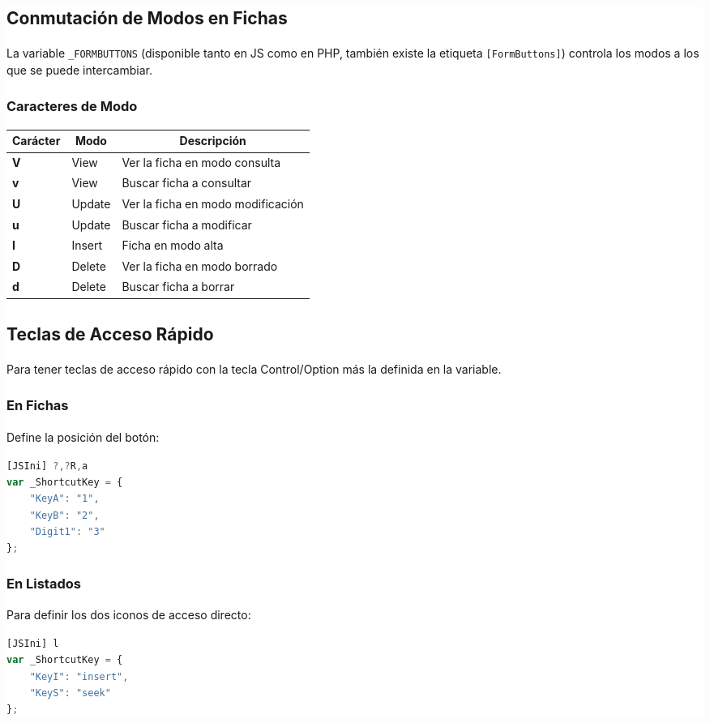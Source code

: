 ## Conmutación de Modos en Fichas

La variable `_FORMBUTTONS` (disponible tanto en JS como en PHP, también existe la etiqueta `[FormButtons]`) controla los modos a los que se puede intercambiar.

### Caracteres de Modo

| Carácter | Modo | Descripción |
|----------|------|-------------|
| **V** | View | Ver la ficha en modo consulta |
| **v** | View | Buscar ficha a consultar |
| **U** | Update | Ver la ficha en modo modificación |
| **u** | Update | Buscar ficha a modificar |
| **I** | Insert | Ficha en modo alta |
| **D** | Delete | Ver la ficha en modo borrado |
| **d** | Delete | Buscar ficha a borrar |

## Teclas de Acceso Rápido

Para tener teclas de acceso rápido con la tecla Control/Option más la definida en la variable.

### En Fichas
Define la posición del botón:

```javascript
[JSIni] ?,?R,a
var _ShortcutKey = {
    "KeyA": "1",
    "KeyB": "2",
    "Digit1": "3"
};
```

### En Listados
Para definir los dos iconos de acceso directo:

```javascript
[JSIni] l     
var _ShortcutKey = {
    "KeyI": "insert",
    "KeyS": "seek"
};
```